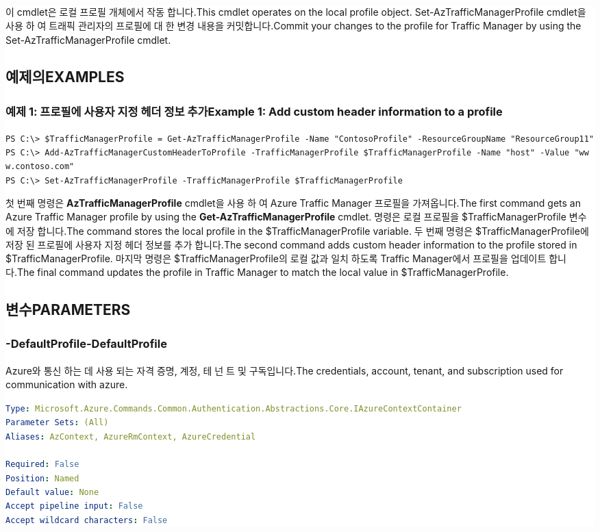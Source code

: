 <span data-ttu-id="90b16-108">이 cmdlet은 로컬 프로필 개체에서 작동 합니다.</span><span class="sxs-lookup"><span data-stu-id="90b16-108">This cmdlet operates on the local profile object.</span></span>
<span data-ttu-id="90b16-109">Set-AzTrafficManagerProfile cmdlet을 사용 하 여 트래픽 관리자의 프로필에 대 한 변경 내용을 커밋합니다.</span><span class="sxs-lookup"><span data-stu-id="90b16-109">Commit your changes to the profile for Traffic Manager by using the Set-AzTrafficManagerProfile cmdlet.</span></span>

## <span data-ttu-id="90b16-110">예제의</span><span class="sxs-lookup"><span data-stu-id="90b16-110">EXAMPLES</span></span>

### <span data-ttu-id="90b16-111">예제 1: 프로필에 사용자 지정 헤더 정보 추가</span><span class="sxs-lookup"><span data-stu-id="90b16-111">Example 1: Add custom header information to a profile</span></span>
```
PS C:\> $TrafficManagerProfile = Get-AzTrafficManagerProfile -Name "ContosoProfile" -ResourceGroupName "ResourceGroup11"
PS C:\> Add-AzTrafficManagerCustomHeaderToProfile -TrafficManagerProfile $TrafficManagerProfile -Name "host" -Value "www.contoso.com"
PS C:\> Set-AzTrafficManagerProfile -TrafficManagerProfile $TrafficManagerProfile
```

<span data-ttu-id="90b16-112">첫 번째 명령은 **AzTrafficManagerProfile** cmdlet을 사용 하 여 Azure Traffic Manager 프로필을 가져옵니다.</span><span class="sxs-lookup"><span data-stu-id="90b16-112">The first command gets an Azure Traffic Manager profile by using the **Get-AzTrafficManagerProfile** cmdlet.</span></span>
<span data-ttu-id="90b16-113">명령은 로컬 프로필을 $TrafficManagerProfile 변수에 저장 합니다.</span><span class="sxs-lookup"><span data-stu-id="90b16-113">The command stores the local profile in the $TrafficManagerProfile variable.</span></span>
<span data-ttu-id="90b16-114">두 번째 명령은 $TrafficManagerProfile에 저장 된 프로필에 사용자 지정 헤더 정보를 추가 합니다.</span><span class="sxs-lookup"><span data-stu-id="90b16-114">The second command adds custom header information to the profile stored in $TrafficManagerProfile.</span></span>
<span data-ttu-id="90b16-115">마지막 명령은 $TrafficManagerProfile의 로컬 값과 일치 하도록 Traffic Manager에서 프로필을 업데이트 합니다.</span><span class="sxs-lookup"><span data-stu-id="90b16-115">The final command updates the profile in Traffic Manager to match the local value in $TrafficManagerProfile.</span></span>

## <span data-ttu-id="90b16-116">변수</span><span class="sxs-lookup"><span data-stu-id="90b16-116">PARAMETERS</span></span>

### <span data-ttu-id="90b16-117">-DefaultProfile</span><span class="sxs-lookup"><span data-stu-id="90b16-117">-DefaultProfile</span></span>
<span data-ttu-id="90b16-118">Azure와 통신 하는 데 사용 되는 자격 증명, 계정, 테 넌 트 및 구독입니다.</span><span class="sxs-lookup"><span data-stu-id="90b16-118">The credentials, account, tenant, and subscription used for communication with azure.</span></span>

```yaml
Type: Microsoft.Azure.Commands.Common.Authentication.Abstractions.Core.IAzureContextContainer
Parameter Sets: (All)
Aliases: AzContext, AzureRmContext, AzureCredential

Required: False
Position: Named
Default value: None
Accept pipeline input: False
Accept wildcard characters: False
```
